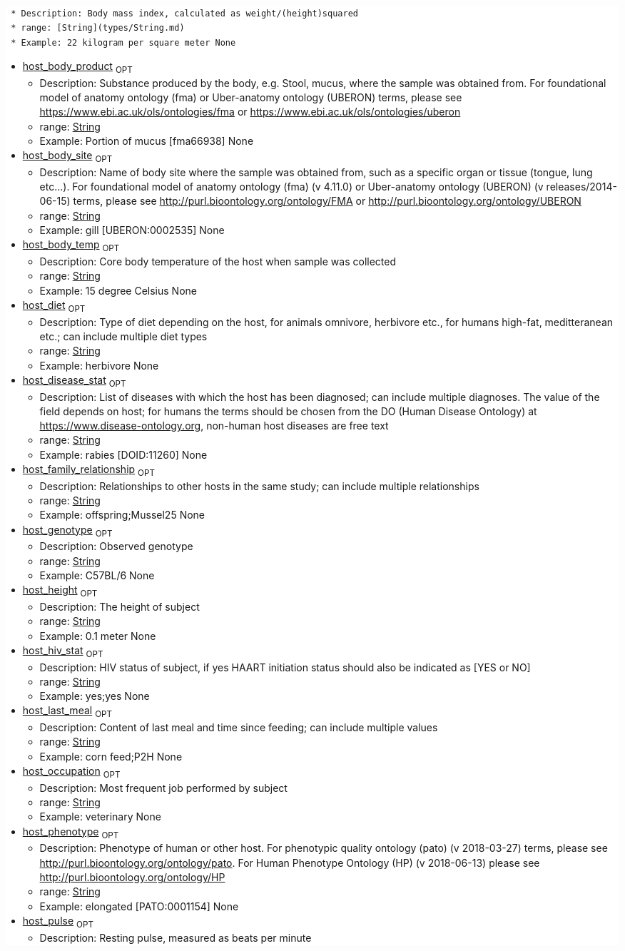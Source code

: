     * Description: Body mass index, calculated as weight/(height)squared
     * range: [String](types/String.md)
     * Example: 22 kilogram per square meter None
 * [host_body_product](host_body_product.md)  <sub>OPT</sub>
     * Description: Substance produced by the body, e.g. Stool, mucus, where the sample was obtained from. For foundational model of anatomy ontology (fma) or Uber-anatomy ontology (UBERON) terms, please see https://www.ebi.ac.uk/ols/ontologies/fma or https://www.ebi.ac.uk/ols/ontologies/uberon
     * range: [String](types/String.md)
     * Example: Portion of mucus [fma66938] None
 * [host_body_site](host_body_site.md)  <sub>OPT</sub>
     * Description: Name of body site where the sample was obtained from, such as a specific organ or tissue (tongue, lung etc...). For foundational model of anatomy ontology (fma) (v 4.11.0) or Uber-anatomy ontology (UBERON) (v releases/2014-06-15) terms, please see http://purl.bioontology.org/ontology/FMA or http://purl.bioontology.org/ontology/UBERON
     * range: [String](types/String.md)
     * Example: gill [UBERON:0002535] None
 * [host_body_temp](host_body_temp.md)  <sub>OPT</sub>
     * Description: Core body temperature of the host when sample was collected
     * range: [String](types/String.md)
     * Example: 15 degree Celsius None
 * [host_diet](host_diet.md)  <sub>OPT</sub>
     * Description: Type of diet depending on the host, for animals omnivore, herbivore etc., for humans high-fat, meditteranean etc.; can include multiple diet types
     * range: [String](types/String.md)
     * Example: herbivore None
 * [host_disease_stat](host_disease_stat.md)  <sub>OPT</sub>
     * Description: List of diseases with which the host has been diagnosed; can include multiple diagnoses. The value of the field depends on host; for humans the terms should be chosen from the DO (Human Disease Ontology) at https://www.disease-ontology.org, non-human host diseases are free text
     * range: [String](types/String.md)
     * Example: rabies [DOID:11260] None
 * [host_family_relationship](host_family_relationship.md)  <sub>OPT</sub>
     * Description: Relationships to other hosts in the same study; can include multiple relationships
     * range: [String](types/String.md)
     * Example: offspring;Mussel25 None
 * [host_genotype](host_genotype.md)  <sub>OPT</sub>
     * Description: Observed genotype
     * range: [String](types/String.md)
     * Example: C57BL/6 None
 * [host_height](host_height.md)  <sub>OPT</sub>
     * Description: The height of subject
     * range: [String](types/String.md)
     * Example: 0.1 meter None
 * [host_hiv_stat](host_hiv_stat.md)  <sub>OPT</sub>
     * Description: HIV status of subject, if yes HAART initiation status should also be indicated as [YES or NO]
     * range: [String](types/String.md)
     * Example: yes;yes None
 * [host_last_meal](host_last_meal.md)  <sub>OPT</sub>
     * Description: Content of last meal and time since feeding; can include multiple values
     * range: [String](types/String.md)
     * Example: corn feed;P2H None
 * [host_occupation](host_occupation.md)  <sub>OPT</sub>
     * Description: Most frequent job performed by subject
     * range: [String](types/String.md)
     * Example: veterinary None
 * [host_phenotype](host_phenotype.md)  <sub>OPT</sub>
     * Description: Phenotype of human or other host. For phenotypic quality ontology (pato) (v 2018-03-27) terms, please see http://purl.bioontology.org/ontology/pato. For Human Phenotype Ontology (HP) (v 2018-06-13) please see http://purl.bioontology.org/ontology/HP
     * range: [String](types/String.md)
     * Example: elongated [PATO:0001154] None
 * [host_pulse](host_pulse.md)  <sub>OPT</sub>
     * Description: Resting pulse, measured as beats per minute